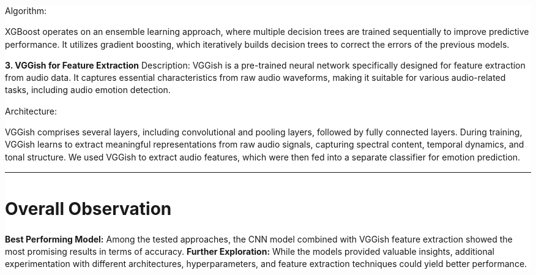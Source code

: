 Algorithm:

XGBoost operates on an ensemble learning approach, where multiple decision trees are trained sequentially to improve predictive performance.
It utilizes gradient boosting, which iteratively builds decision trees to correct the errors of the previous models.


**3. VGGish for Feature Extraction**
Description:
VGGish is a pre-trained neural network specifically designed for feature extraction from audio data. It captures essential characteristics from raw audio waveforms, making it suitable for various audio-related tasks, including audio emotion detection.

Architecture:

VGGish comprises several layers, including convolutional and pooling layers, followed by fully connected layers.
During training, VGGish learns to extract meaningful representations from raw audio signals, capturing spectral content, temporal dynamics, and tonal structure.
We used VGGish to extract audio features, which were then fed into a separate classifier for emotion prediction.

-----------------------------------------------------------------------------------------

# Overall Observation

**Best Performing Model:** Among the tested approaches, the CNN model combined with VGGish feature extraction showed the most promising results in terms of accuracy.
**Further Exploration:** While the models provided valuable insights, additional experimentation with different architectures, hyperparameters, and feature extraction techniques could yield better performance.

